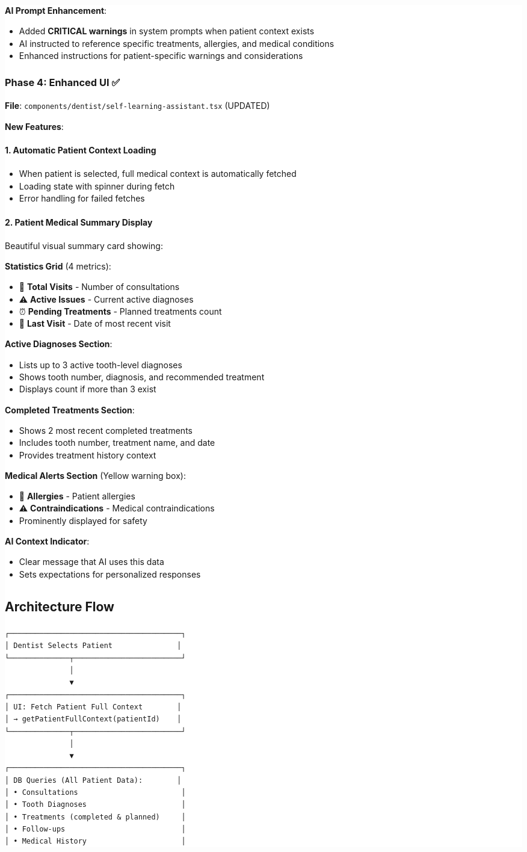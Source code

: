 ```typescript
```

**AI Prompt Enhancement**:
- Added **CRITICAL warnings** in system prompts when patient context exists
- AI instructed to reference specific treatments, allergies, and medical conditions
- Enhanced instructions for patient-specific warnings and considerations

### Phase 4: Enhanced UI ✅
**File**: `components/dentist/self-learning-assistant.tsx` (UPDATED)

**New Features**:

#### 1. Automatic Patient Context Loading
- When patient is selected, full medical context is automatically fetched
- Loading state with spinner during fetch
- Error handling for failed fetches

#### 2. Patient Medical Summary Display
Beautiful visual summary card showing:

**Statistics Grid** (4 metrics):
- 📅 **Total Visits** - Number of consultations
- ⚠️ **Active Issues** - Current active diagnoses
- ⏰ **Pending Treatments** - Planned treatments count
- 📆 **Last Visit** - Date of most recent visit

**Active Diagnoses Section**:
- Lists up to 3 active tooth-level diagnoses
- Shows tooth number, diagnosis, and recommended treatment
- Displays count if more than 3 exist

**Completed Treatments Section**:
- Shows 2 most recent completed treatments
- Includes tooth number, treatment name, and date
- Provides treatment history context

**Medical Alerts Section** (Yellow warning box):
- 🚨 **Allergies** - Patient allergies
- ⚠️ **Contraindications** - Medical contraindications
- Prominently displayed for safety

**AI Context Indicator**:
- Clear message that AI uses this data
- Sets expectations for personalized responses

## Architecture Flow

```
┌────────────────────────────────────────┐
│ Dentist Selects Patient               │
└──────────────┬─────────────────────────┘
               │
               ▼
┌────────────────────────────────────────┐
│ UI: Fetch Patient Full Context        │
│ → getPatientFullContext(patientId)    │
└──────────────┬─────────────────────────┘
               │
               ▼
┌────────────────────────────────────────┐
│ DB Queries (All Patient Data):        │
│ • Consultations                        │
│ • Tooth Diagnoses                      │
│ • Treatments (completed & planned)     │
│ • Follow-ups                           │
│ • Medical History                      │
```